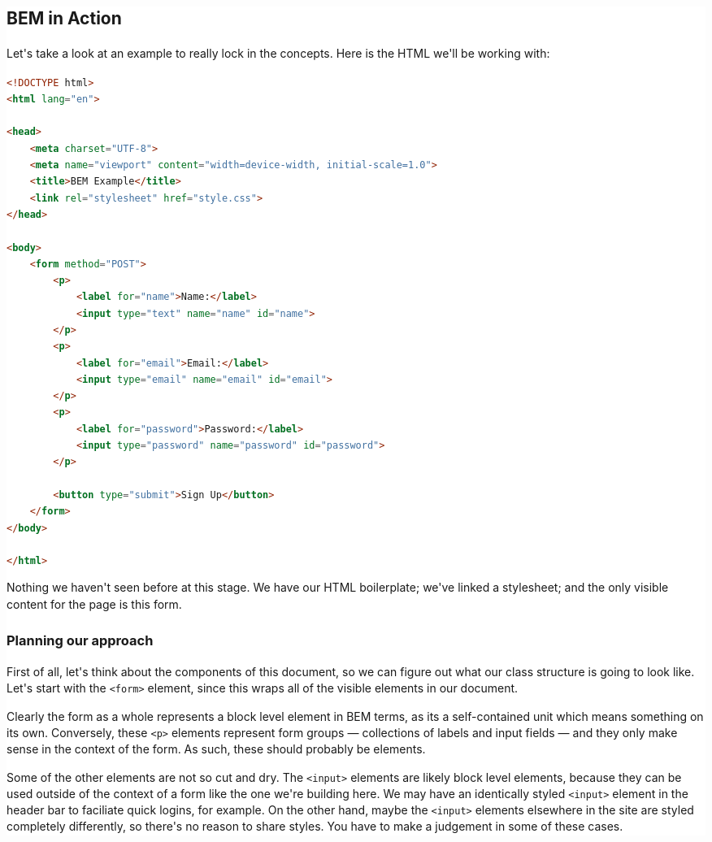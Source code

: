 ## BEM in Action

Let's take a look at an example to really lock in the concepts. Here is the HTML we'll be working with:

```html
<!DOCTYPE html>
<html lang="en">

<head>
    <meta charset="UTF-8">
    <meta name="viewport" content="width=device-width, initial-scale=1.0">
    <title>BEM Example</title>
    <link rel="stylesheet" href="style.css">
</head>

<body>
    <form method="POST">
        <p>
            <label for="name">Name:</label>
            <input type="text" name="name" id="name">
        </p>
        <p>
            <label for="email">Email:</label>
            <input type="email" name="email" id="email">
        </p>
        <p>
            <label for="password">Password:</label>
            <input type="password" name="password" id="password">
        </p>

        <button type="submit">Sign Up</button>
    </form>
</body>

</html>
```

Nothing we haven't seen before at this stage. We have our HTML boilerplate; we've linked a stylesheet; and the only visible content for the page is this form.

### Planning our approach

First of all, let's think about the components of this document, so we can figure out what our class structure is going to look like. Let's start with the `<form>` element, since this wraps all of the visible elements in our document.

Clearly the form as a whole represents a block level element in BEM terms, as its a self-contained unit which means something on its own. Conversely, these `<p>` elements represent form groups &mdash; collections of labels and input fields &mdash; and they only make sense in the context of the form. As such, these should probably be elements.

Some of the other elements are not so cut and dry. The `<input>` elements are likely block level elements, because they can be used outside of the context of a form like the one we're building here. We may have an identically styled `<input>` element in the header bar to faciliate quick logins, for example. On the other hand, maybe the `<input>` elements elsewhere in the site are styled completely differently, so there's no reason to share styles. You have to make a judgement in some of these cases.
